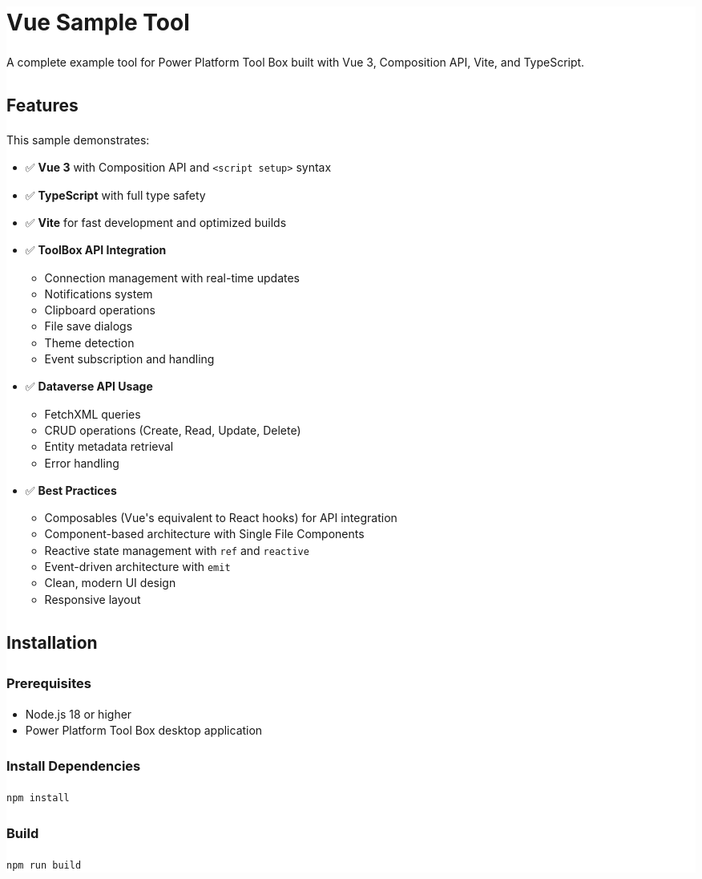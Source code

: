 # Vue Sample Tool

A complete example tool for Power Platform Tool Box built with Vue 3, Composition API, Vite, and TypeScript.

## Features

This sample demonstrates:

- ✅ **Vue 3** with Composition API and `<script setup>` syntax
- ✅ **TypeScript** with full type safety
- ✅ **Vite** for fast development and optimized builds
- ✅ **ToolBox API Integration**
  - Connection management with real-time updates
  - Notifications system
  - Clipboard operations
  - File save dialogs
  - Theme detection
  - Event subscription and handling

- ✅ **Dataverse API Usage**
  - FetchXML queries
  - CRUD operations (Create, Read, Update, Delete)
  - Entity metadata retrieval
  - Error handling

- ✅ **Best Practices**
  - Composables (Vue's equivalent to React hooks) for API integration
  - Component-based architecture with Single File Components
  - Reactive state management with `ref` and `reactive`
  - Event-driven architecture with `emit`
  - Clean, modern UI design
  - Responsive layout

## Installation

### Prerequisites

- Node.js 18 or higher
- Power Platform Tool Box desktop application

### Install Dependencies

```bash
npm install
```

### Build

```bash
npm run build
```
